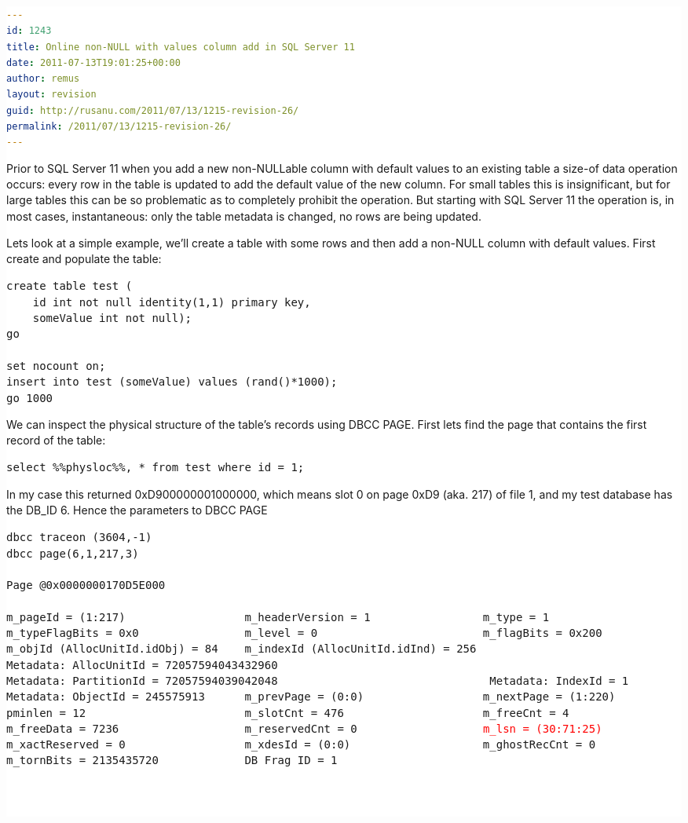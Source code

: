 ```yaml
---
id: 1243
title: Online non-NULL with values column add in SQL Server 11
date: 2011-07-13T19:01:25+00:00
author: remus
layout: revision
guid: http://rusanu.com/2011/07/13/1215-revision-26/
permalink: /2011/07/13/1215-revision-26/
---
```

Prior to SQL Server 11 when you add a new non-NULLable column with default values to an existing table a size-of data operation occurs: every row in the table is updated to add the default value of the new column. For small tables this is insignificant, but for large tables this can be so problematic as to completely prohibit the operation. But starting with SQL Server 11 the operation is, in most cases, instantaneous: only the table metadata is changed, no rows are being updated.

Lets look at a simple example, we&#8217;ll create a table with some rows and then add a non-NULL column with default values. First create and populate the table:

<pre>create table test (
	id int not null identity(1,1) primary key,
	someValue int not null);
go

set nocount on;
insert into test (someValue) values (rand()*1000);
go 1000
</pre>

We can inspect the physical structure of the table&#8217;s records using DBCC PAGE. First lets find the page that contains the first record of the table:

<pre>select %%physloc%%, * from test where id = 1;
</pre>

In my case this returned 0xD900000001000000, which means slot 0 on page 0xD9 (aka. 217) of file 1, and my test database has the DB_ID 6. Hence the parameters to DBCC PAGE

<pre>dbcc traceon (3604,-1)
dbcc page(6,1,217,3)

Page @0x0000000170D5E000

m_pageId = (1:217)                  m_headerVersion = 1                 m_type = 1
m_typeFlagBits = 0x0                m_level = 0                         m_flagBits = 0x200
m_objId (AllocUnitId.idObj) = 84    m_indexId (AllocUnitId.idInd) = 256 
Metadata: AllocUnitId = 72057594043432960                                
Metadata: PartitionId = 72057594039042048                                Metadata: IndexId = 1
Metadata: ObjectId = 245575913      m_prevPage = (0:0)                  m_nextPage = (1:220)
pminlen = 12                        m_slotCnt = 476                     m_freeCnt = 4
m_freeData = 7236                   m_reservedCnt = 0                   <span style="color:red">m_lsn = (30:71:25)</span>
m_xactReserved = 0                  m_xdesId = (0:0)                    m_ghostRecCnt = 0
m_tornBits = 2135435720             DB Frag ID = 1                      
